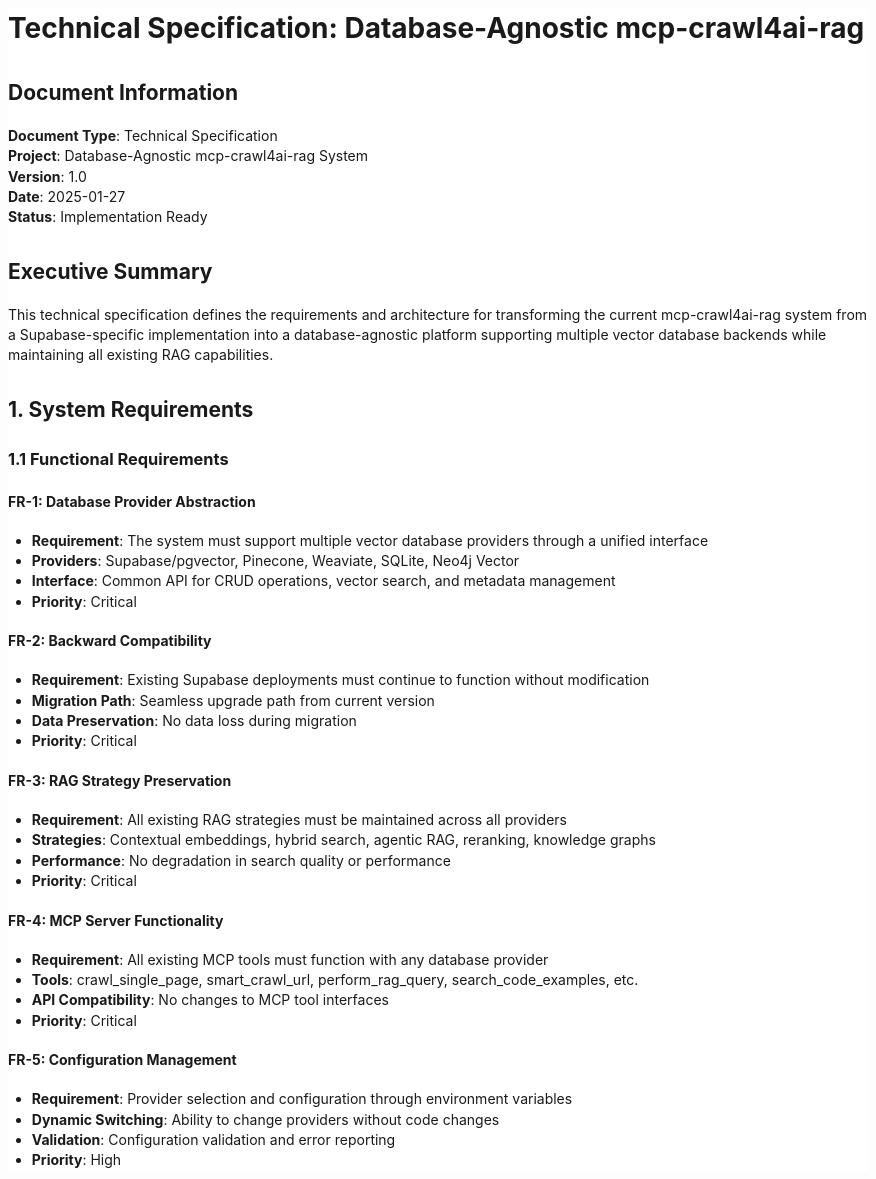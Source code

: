 # Technical Specification: Database-Agnostic mcp-crawl4ai-rag

## Document Information

**Document Type**: Technical Specification  
**Project**: Database-Agnostic mcp-crawl4ai-rag System  
**Version**: 1.0  
**Date**: 2025-01-27  
**Status**: Implementation Ready

## Executive Summary

This technical specification defines the requirements and architecture for transforming the current mcp-crawl4ai-rag system from a Supabase-specific implementation into a database-agnostic platform supporting multiple vector database backends while maintaining all existing RAG capabilities.

## 1. System Requirements

### 1.1 Functional Requirements

#### FR-1: Database Provider Abstraction
- **Requirement**: The system must support multiple vector database providers through a unified interface
- **Providers**: Supabase/pgvector, Pinecone, Weaviate, SQLite, Neo4j Vector
- **Interface**: Common API for CRUD operations, vector search, and metadata management
- **Priority**: Critical

#### FR-2: Backward Compatibility
- **Requirement**: Existing Supabase deployments must continue to function without modification
- **Migration Path**: Seamless upgrade path from current version
- **Data Preservation**: No data loss during migration
- **Priority**: Critical

#### FR-3: RAG Strategy Preservation
- **Requirement**: All existing RAG strategies must be maintained across all providers
- **Strategies**: Contextual embeddings, hybrid search, agentic RAG, reranking, knowledge graphs
- **Performance**: No degradation in search quality or performance
- **Priority**: Critical

#### FR-4: MCP Server Functionality
- **Requirement**: All existing MCP tools must function with any database provider
- **Tools**: crawl_single_page, smart_crawl_url, perform_rag_query, search_code_examples, etc.
- **API Compatibility**: No changes to MCP tool interfaces
- **Priority**: Critical

#### FR-5: Configuration Management
- **Requirement**: Provider selection and configuration through environment variables
- **Dynamic Switching**: Ability to change providers without code changes
- **Validation**: Configuration validation and error reporting
- **Priority**: High
